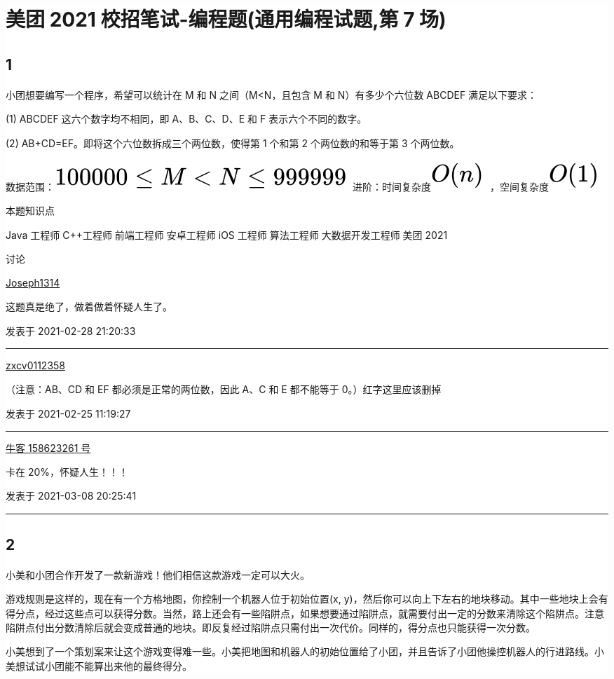 # 美团 2021 校招笔试-编程题(通用编程试题,第 7 场)

## 1

小团想要编写一个程序，希望可以统计在 M 和 N 之间（M<N，且包含 M 和 N）有多少个六位数 ABCDEF 满足以下要求：

(1) ABCDEF 这六个数字均不相同，即 A、B、C、D、E 和 F 表示六个不同的数字。

(2) AB+CD=EF。即将这个六位数拆成三个两位数，使得第 1 个和第 2 个两位数的和等于第 3 个两位数。

数据范围：![](img/2cdf3182203330c398a51fe5ede94606.svg)进阶：时间复杂度![](img/84532fca753ddc545d141fedd47283e0.svg)，空间复杂度![](img/8024d6c00b2f71d40befa24241d18511.svg)

本题知识点

Java 工程师 C++工程师 前端工程师 安卓工程师 iOS 工程师 算法工程师 大数据开发工程师 美团 2021

讨论

[Joseph1314](https://www.nowcoder.com/profile/3348805)

这题真是绝了，做着做着怀疑人生了。

发表于 2021-02-28 21:20:33

* * *

[zxcv0112358](https://www.nowcoder.com/profile/473856205)

（注意：AB、CD 和 EF 都必须是正常的两位数，因此 A、C 和 E 都不能等于 0。）红字这里应该删掉

发表于 2021-02-25 11:19:27

* * *

[牛客 158623261 号](https://www.nowcoder.com/profile/158623261)

卡在 20%，怀疑人生！！！

发表于 2021-03-08 20:25:41

* * *

## 2

小美和小团合作开发了一款新游戏！他们相信这款游戏一定可以大火。

游戏规则是这样的，现在有一个方格地图，你控制一个机器人位于初始位置(x, y)，然后你可以向上下左右的地块移动。其中一些地块上会有得分点，经过这些点可以获得分数。当然，路上还会有一些陷阱点，如果想要通过陷阱点，就需要付出一定的分数来清除这个陷阱点。注意陷阱点付出分数清除后就会变成普通的地块。即反复经过陷阱点只需付出一次代价。同样的，得分点也只能获得一次分数。

小美想到了一个策划案来让这个游戏变得难一些。小美把地图和机器人的初始位置给了小团，并且告诉了小团他操控机器人的行进路线。小美想试试小团能不能算出来他的最终得分。
